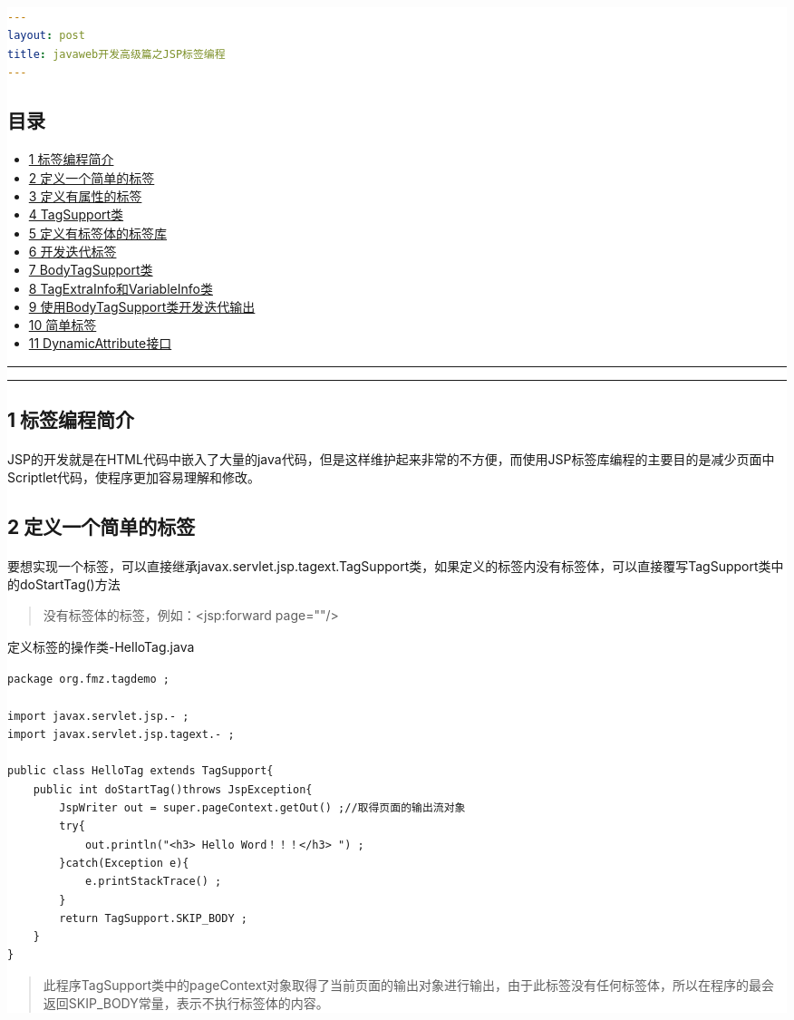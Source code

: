 ```yaml
---
layout: post
title: javaweb开发高级篇之JSP标签编程
---
```


## 目录

- [1 标签编程简介](#1)
- [2 定义一个简单的标签](#2)
- [3 定义有属性的标签](#3)
- [4 TagSupport类](#4)
- [5 定义有标签体的标签库](#5)
- [6 开发迭代标签](#6)
- [7 BodyTagSupport类](#7)
- [8 TagExtraInfo和VariableInfo类](#8)
- [9 使用BodyTagSupport类开发迭代输出](#9)
- [10 简单标签](#10)
- [11 DynamicAttribute接口](#11)

---

---

<h2 id="1"> 1 标签编程简介</h2> 

JSP的开发就是在HTML代码中嵌入了大量的java代码，但是这样维护起来非常的不方便，而使用JSP标签库编程的主要目的是减少页面中Scriptlet代码，使程序更加容易理解和修改。

<h2 id="2"> 2 定义一个简单的标签</h2> 

要想实现一个标签，可以直接继承javax.servlet.jsp.tagext.TagSupport类，如果定义的标签内没有标签体，可以直接覆写TagSupport类中的doStartTag()方法

> 没有标签体的标签，例如：<jsp:forward page=""/> 

定义标签的操作类-HelloTag.java

	package org.fmz.tagdemo ;

	import javax.servlet.jsp.- ;
	import javax.servlet.jsp.tagext.- ;

	public class HelloTag extends TagSupport{
		public int doStartTag()throws JspException{
			JspWriter out = super.pageContext.getOut() ;//取得页面的输出流对象
			try{
				out.println("<h3> Hello Word！！！</h3> ") ;
			}catch(Exception e){
				e.printStackTrace() ;
			}
			return TagSupport.SKIP_BODY ;
		}
	}

> 此程序TagSupport类中的pageContext对象取得了当前页面的输出对象进行输出，由于此标签没有任何标签体，所以在程序的最会返回SKIP_BODY常量，表示不执行标签体的内容。
